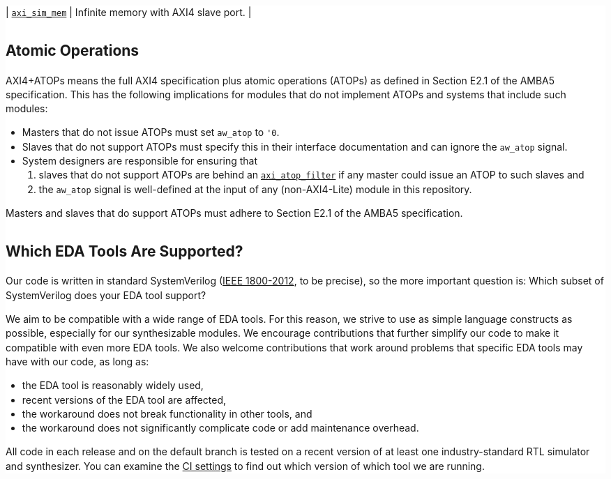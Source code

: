 | [`axi_sim_mem`](src/axi_sim_mem.sv)                  | Infinite memory with AXI4 slave port.                                                                  |



## Atomic Operations

AXI4+ATOPs means the full AXI4 specification plus atomic operations (ATOPs) as defined in Section E2.1 of the AMBA5 specification. This has the following implications for modules that do not implement ATOPs and systems that include such modules:

- Masters that do not issue ATOPs must set `aw_atop` to `'0`.
- Slaves that do not support ATOPs must specify this in their interface documentation and can ignore the `aw_atop` signal.
- System designers are responsible for ensuring that
  1. slaves that do not support ATOPs are behind an [`axi_atop_filter`](src/axi_atop_filter.sv) if any master could issue an ATOP to such slaves and
  2. the `aw_atop` signal is well-defined at the input of any (non-AXI4-Lite) module in this repository.

Masters and slaves that do support ATOPs must adhere to Section E2.1 of the AMBA5 specification.


## Which EDA Tools Are Supported?

Our code is written in standard SystemVerilog ([IEEE 1800-2012][], to be precise), so the more important question is: Which subset of SystemVerilog does your EDA tool support?

We aim to be compatible with a wide range of EDA tools.  For this reason, we strive to use as simple language constructs as possible, especially for our synthesizable modules.  We encourage contributions that further simplify our code to make it compatible with even more EDA tools.  We also welcome contributions that work around problems that specific EDA tools may have with our code, as long as:
- the EDA tool is reasonably widely used,
- recent versions of the EDA tool are affected,
- the workaround does not break functionality in other tools, and
- the workaround does not significantly complicate code or add maintenance overhead.

All code in each release and on the default branch is tested on a recent version of at least one industry-standard RTL simulator and synthesizer.  You can examine the [CI settings](./.gitlab-ci.yml) to find out which version of which tool we are running.


[IEEE 1800-2012]: https://standards.ieee.org/standard/1800-2012.html
[doc.axi_id_remap]: https://pulp-platform.github.io/axi/master/module.axi_id_remap
[doc.axi_id_serialize]: https://pulp-platform.github.io/axi/master/module.axi_id_serialize
[doc.axi_iw_converter]: https://pulp-platform.github.io/axi/master/module.axi_iw_converter
[doc.axi_lite_regs]: https://pulp-platform.github.io/axi/master/module.axi_lite_regs
